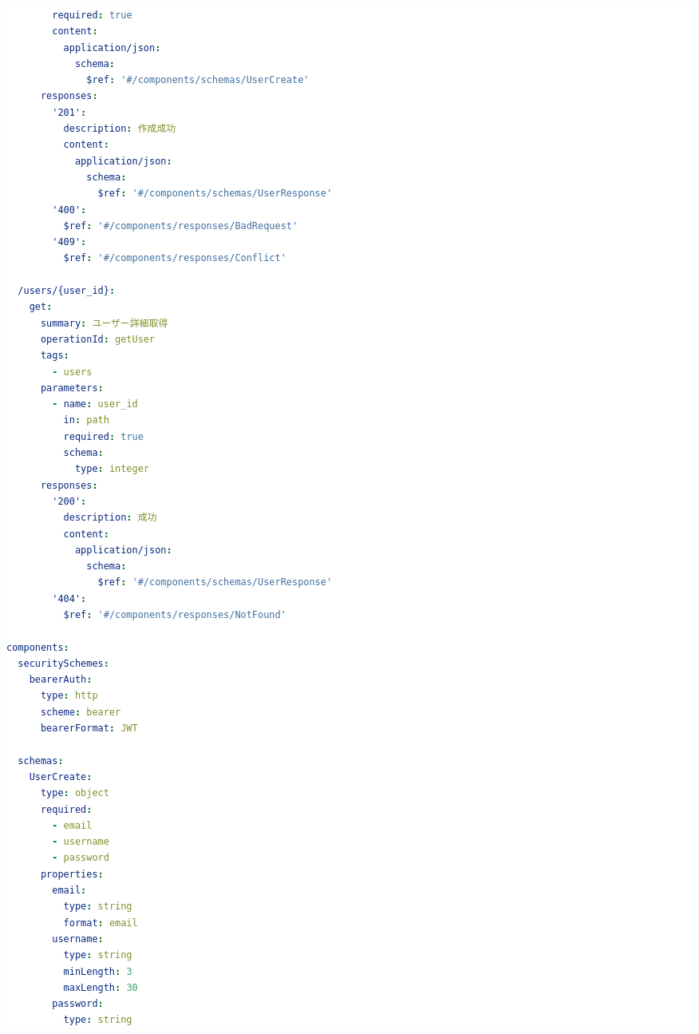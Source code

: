 ```yaml
        required: true
        content:
          application/json:
            schema:
              $ref: '#/components/schemas/UserCreate'
      responses:
        '201':
          description: 作成成功
          content:
            application/json:
              schema:
                $ref: '#/components/schemas/UserResponse'
        '400':
          $ref: '#/components/responses/BadRequest'
        '409':
          $ref: '#/components/responses/Conflict'

  /users/{user_id}:
    get:
      summary: ユーザー詳細取得
      operationId: getUser
      tags:
        - users
      parameters:
        - name: user_id
          in: path
          required: true
          schema:
            type: integer
      responses:
        '200':
          description: 成功
          content:
            application/json:
              schema:
                $ref: '#/components/schemas/UserResponse'
        '404':
          $ref: '#/components/responses/NotFound'

components:
  securitySchemes:
    bearerAuth:
      type: http
      scheme: bearer
      bearerFormat: JWT

  schemas:
    UserCreate:
      type: object
      required:
        - email
        - username
        - password
      properties:
        email:
          type: string
          format: email
        username:
          type: string
          minLength: 3
          maxLength: 30
        password:
          type: string
```
